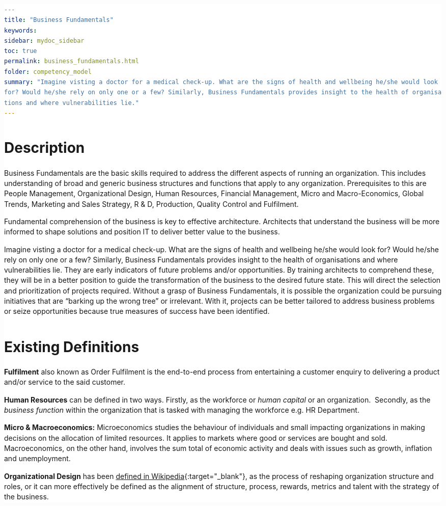 ```yaml
---
title: "Business Fundamentals"
keywords: 
sidebar: mydoc_sidebar
toc: true
permalink: business_fundamentals.html
folder: competency_model
summary: "Imagine visting a doctor for a medical check-up. What are the signs of health and wellbeing he/she would look for? Would he/she rely on only one or a few? Similarly, Business Fundamentals provides insight to the health of organisations and where vulnerabilities lie."
---
```


# Description

Business Fundamentals are the basic skills required to address the different aspects of running an organization. This includes understanding of broad and generic business structures and functions that apply to any organization. Prerequisites to this are People Management, Organizational Design, Human Resources, Financial Management, Micro and Macro-Economics, Global Trends, Marketing and Sales Strategy, R & D, Production, Quality Control and Fulfilment.

Fundamental comprehension of the business is key to effective architecture. Architects that understand the business will be more informed to shape solutions and position IT to deliver better value to the business.

Imagine visting a doctor for a medical check-up. What are the signs of health and wellbeing he/she would look for? Would he/she rely on only one or a few? Similarly, Business Fundamentals provides insight to the health of organisations and where vulnerabilities lie. They are early indicators of future problems and/or opportunities. By training architects to comprehend these, they will be in a better position to guide the transformation of the business to the desired future state. This will direct the selection and prioritization of projects required. Without a grasp of Business Fundamentals, it is possible the organization could be pursuing initiatives that are “barking up the wrong tree” or irrelevant. With it, projects can be better tailored to address business problems or seize opportunities because true measures of success have been identified.

# Existing Definitions

  

**Fulfilment** also known as Order Fulfilment is the end-to-end process from entertaining a customer enquiry to delivering a product and/or service to the said customer.

**Human Resources** can be defined in two ways. Firstly, as the workforce or _human capital_ or an organization.  Secondly, as the _business function_ within the organization that is tasked with managing the workforce e.g. HR Department.

**Micro & Macroeconomics:** Microeconomics studies the behaviour of individuals and small impacting organizations in making decisions on the allocation of limited resources. It applies to markets where good or services are bought and sold. Macroeconomics, on the other hand, involves the sum total of economic activity and deals with issues such as growth, inflation and unemployment.

**Organizational Design** has been [defined in Wikipedia](https://en.wikipedia.org/wiki/Organizational_architecture){:target="_blank"}, as the process of reshaping organization structure and roles, or it can more effectively be defined as the alignment of structure, process, rewards, metrics and talent with the strategy of the business.
